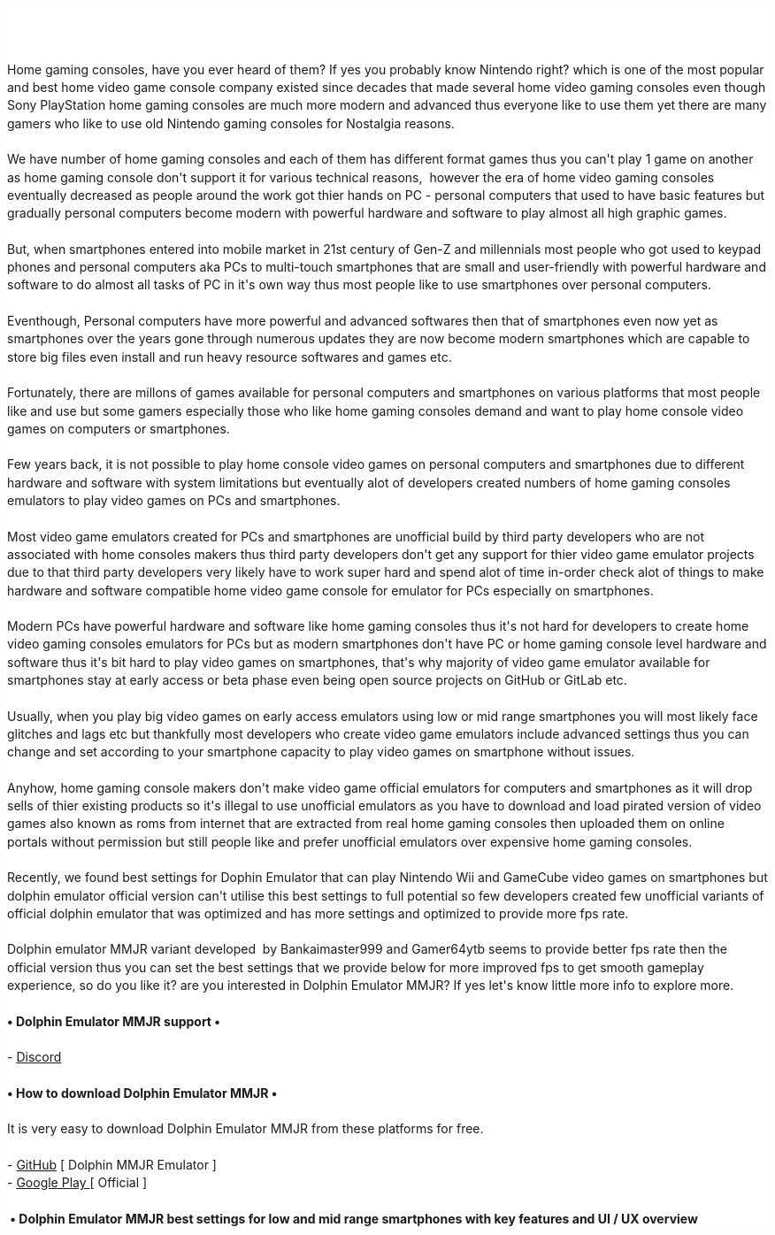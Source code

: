 </div><div><br></div><div><br></div><div><br></div><div>Home gaming consoles, have you ever heard of them? If yes you probably know Nintendo right? which is one of the most popular and best home video game console company existed since decades that made several home video gaming consoles even though Sony PlayStation home gaming consoles are much more modern and advanced thus everyone like to use them yet there are many gamers who like to use old Nintendo gaming consoles for Nostalgia reasons.</div><div><br></div><div>We have number of home gaming consoles and each of them has different format games thus you can't play 1 game on another as home gaming console don't support it for various technical reasons,&nbsp; however the era of home video gaming consoles eventually decreased as people around the work got thier hands on PC - personal computers that used to have basic features but gradually personal computers become modern with powerful hardware and software to play almost all high graphic games.</div><div><br></div><div>But, when smartphones entered into mobile market in 21st century of Gen-Z and millennials most people who got used to keypad phones and personal computers aka PCs to multi-touch smartphones that are small and user-friendly with powerful hardware and software to do almost all tasks of PC in it's own way thus most people like to use smartphones over personal computers.</div><div><br></div><div>Eventhough, Personal computers have more powerful and advanced softwares then that of smartphones even now yet as smartphones over the years gone through numerous updates they are now become modern smartphones which are capable to store big files even install and run heavy resource softwares and games etc.</div><div><br></div><div>Fortunately, there are millons of games available for personal computers and smartphones on various platforms that most people like and use but some gamers especially those who like home gaming consoles demand and want to play home console video games on computers or smartphones.</div><div><br></div><div>Few years back, it is not possible to play home console video games on personal computers and smartphones due to different hardware and software with system limitations but eventually alot of developers created numbers of home gaming consoles emulators to play video games on PCs and smartphones.</div><div><br></div><div>Most video game emulators created for PCs and smartphones are unofficial build by third party developers who are not associated with home consoles makers thus third party developers don't get any support for thier video game emulator projects due to that third party developers very likely have to work super hard and spend alot of time in-order check alot of things to make hardware and software compatible home video game console for emulator for PCs especially on smartphones.</div><div><br></div><div>Modern PCs have powerful hardware and software like home gaming consoles thus it's not hard for developers to create home video gaming consoles emulators for PCs but as modern smartphones don't have PC or home gaming console level hardware and software thus it's bit hard to play video games on smartphones, that's why majority of video game emulator available for smartphones stay at early access or beta phase even being open source projects on GitHub or GitLab etc.</div><div><br></div><div>Usually, when you play big video games on early access emulators using low or mid range smartphones you will most likely face glitches and lags etc but thankfully most developers who create video game emulators include advanced settings thus you can change and set according to your smartphone capacity to play video games on smartphone without issues.</div><div><br></div><div>Anyhow, home gaming console makers don't make video game official emulators for computers and smartphones as it will drop sells of thier existing products so it's illegal to use unofficial emulators as you have to download and load pirated version of video games also known as roms from internet that are extracted from real home gaming consoles then uploaded them on online portals without permission but still people like and prefer unofficial emulators over expensive home gaming consoles.</div><div><br></div><div>Recently, we found best settings for Dophin Emulator that can play Nintendo Wii and GameCube video games on smartphones but dolphin emulator official version can't utilise this best settings to full potential so few developers created few unofficial variants of official dolphin emulator that was optimized and has more settings and optimized to provide more fps rate.</div><div><br></div><div>Dolphin emulator MMJR variant developed&nbsp; by Bankaimaster999 and Gamer64ytb seems to provide better fps rate then the official version thus you can set the best settings that we provide below for more improved fps to get smooth gameplay experience, so do you like it? are you interested in Dolphin Emulator MMJR? If yes let's know little more info to explore more.</div><div><br></div><div><b>• Dolphin Emulator MMJR support •</b></div><div><b><br></b></div><div>- <a href="https://discord.gg/NZTQRpy5B3">Discord</a></div><div><br></div><div><b>• How to download Dolphin Emulator MMJR •</b></div><div><b><br></b></div><div>It is very easy to download Dolphin Emulator MMJR from these platforms for free.</div><div><br></div><div>- <a href="https://github.com/Bankaimaster999/Dolphin-MMJR">GitHub</a>&nbsp;[ Dolphin MMJR Emulator ]</div><div>- <a href="https://play.google.com/store/apps/details?id=org.dolphinemu.dolphinemu&amp;hl=en&amp;gl=US&amp;referrer=utm_source=google&amp;utm_medium=organic&amp;utm_term=dolphin%20emulator%20play%20store">Google Play </a>[ Official ]</div><div><b><br></b></div><div><b>&nbsp;• Dolphin Emulator MMJR best settings for low and mid range smartphones with key features and UI / UX overview